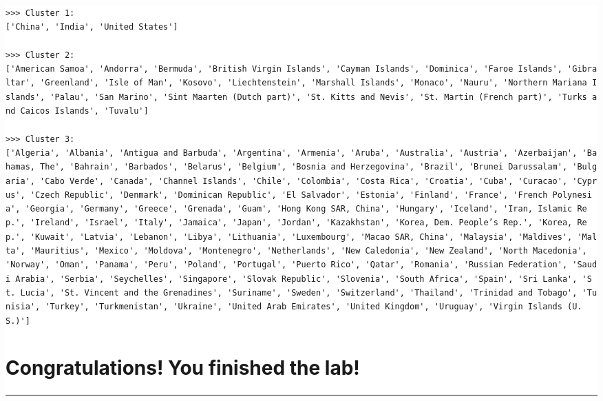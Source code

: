     >>> Cluster 1:
    ['China', 'India', 'United States']
    
    >>> Cluster 2:
    ['American Samoa', 'Andorra', 'Bermuda', 'British Virgin Islands', 'Cayman Islands', 'Dominica', 'Faroe Islands', 'Gibraltar', 'Greenland', 'Isle of Man', 'Kosovo', 'Liechtenstein', 'Marshall Islands', 'Monaco', 'Nauru', 'Northern Mariana Islands', 'Palau', 'San Marino', 'Sint Maarten (Dutch part)', 'St. Kitts and Nevis', 'St. Martin (French part)', 'Turks and Caicos Islands', 'Tuvalu']
    
    >>> Cluster 3:
    ['Algeria', 'Albania', 'Antigua and Barbuda', 'Argentina', 'Armenia', 'Aruba', 'Australia', 'Austria', 'Azerbaijan', 'Bahamas, The', 'Bahrain', 'Barbados', 'Belarus', 'Belgium', 'Bosnia and Herzegovina', 'Brazil', 'Brunei Darussalam', 'Bulgaria', 'Cabo Verde', 'Canada', 'Channel Islands', 'Chile', 'Colombia', 'Costa Rica', 'Croatia', 'Cuba', 'Curacao', 'Cyprus', 'Czech Republic', 'Denmark', 'Dominican Republic', 'El Salvador', 'Estonia', 'Finland', 'France', 'French Polynesia', 'Georgia', 'Germany', 'Greece', 'Grenada', 'Guam', 'Hong Kong SAR, China', 'Hungary', 'Iceland', 'Iran, Islamic Rep.', 'Ireland', 'Israel', 'Italy', 'Jamaica', 'Japan', 'Jordan', 'Kazakhstan', 'Korea, Dem. People’s Rep.', 'Korea, Rep.', 'Kuwait', 'Latvia', 'Lebanon', 'Libya', 'Lithuania', 'Luxembourg', 'Macao SAR, China', 'Malaysia', 'Maldives', 'Malta', 'Mauritius', 'Mexico', 'Moldova', 'Montenegro', 'Netherlands', 'New Caledonia', 'New Zealand', 'North Macedonia', 'Norway', 'Oman', 'Panama', 'Peru', 'Poland', 'Portugal', 'Puerto Rico', 'Qatar', 'Romania', 'Russian Federation', 'Saudi Arabia', 'Serbia', 'Seychelles', 'Singapore', 'Slovak Republic', 'Slovenia', 'South Africa', 'Spain', 'Sri Lanka', 'St. Lucia', 'St. Vincent and the Grenadines', 'Suriname', 'Sweden', 'Switzerland', 'Thailand', 'Trinidad and Tobago', 'Tunisia', 'Turkey', 'Turkmenistan', 'Ukraine', 'United Arab Emirates', 'United Kingdom', 'Uruguay', 'Virgin Islands (U.S.)']
    
    

# Congratulations! You finished the lab!

---


